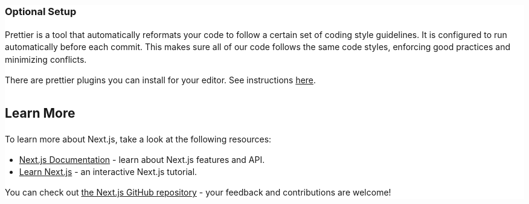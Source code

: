 ### Optional Setup
Prettier is a tool that automatically reformats your code to follow a certain set of coding style guidelines. It is configured to run automatically before each commit. This makes sure all of our code follows the same code styles, enforcing good practices and minimizing conflicts.

There are prettier plugins you can install for your editor. See instructions [here](https://github.com/prettier/prettier#editor-integration).

## Learn More

To learn more about Next.js, take a look at the following resources:

- [Next.js Documentation](https://nextjs.org/docs) - learn about Next.js features and API.
- [Learn Next.js](https://nextjs.org/learn) - an interactive Next.js tutorial.

You can check out [the Next.js GitHub repository](https://github.com/vercel/next.js) - your feedback and contributions are welcome!

